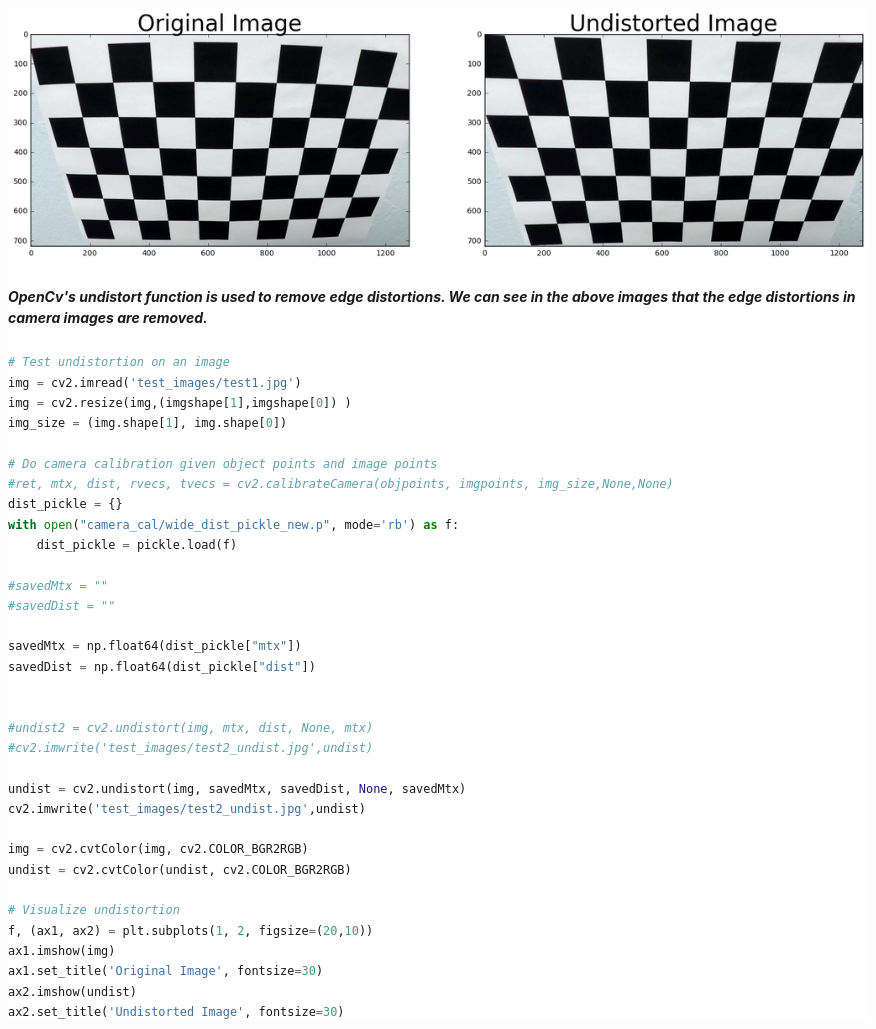 


![png](output_7_1.png)


##### OpenCv's undistort function is used to remove edge distortions. We can see in the above images that the edge distortions in camera images are removed.


```python
# Test undistortion on an image
img = cv2.imread('test_images/test1.jpg')
img = cv2.resize(img,(imgshape[1],imgshape[0]) )
img_size = (img.shape[1], img.shape[0])

# Do camera calibration given object points and image points
#ret, mtx, dist, rvecs, tvecs = cv2.calibrateCamera(objpoints, imgpoints, img_size,None,None)
dist_pickle = {}
with open("camera_cal/wide_dist_pickle_new.p", mode='rb') as f:
    dist_pickle = pickle.load(f)

#savedMtx = ""
#savedDist = ""

savedMtx = np.float64(dist_pickle["mtx"])
savedDist = np.float64(dist_pickle["dist"])


#undist2 = cv2.undistort(img, mtx, dist, None, mtx)
#cv2.imwrite('test_images/test2_undist.jpg',undist)

undist = cv2.undistort(img, savedMtx, savedDist, None, savedMtx)
cv2.imwrite('test_images/test2_undist.jpg',undist)

img = cv2.cvtColor(img, cv2.COLOR_BGR2RGB)
undist = cv2.cvtColor(undist, cv2.COLOR_BGR2RGB)

# Visualize undistortion
f, (ax1, ax2) = plt.subplots(1, 2, figsize=(20,10))
ax1.imshow(img)
ax1.set_title('Original Image', fontsize=30)
ax2.imshow(undist)
ax2.set_title('Undistorted Image', fontsize=30)

```
